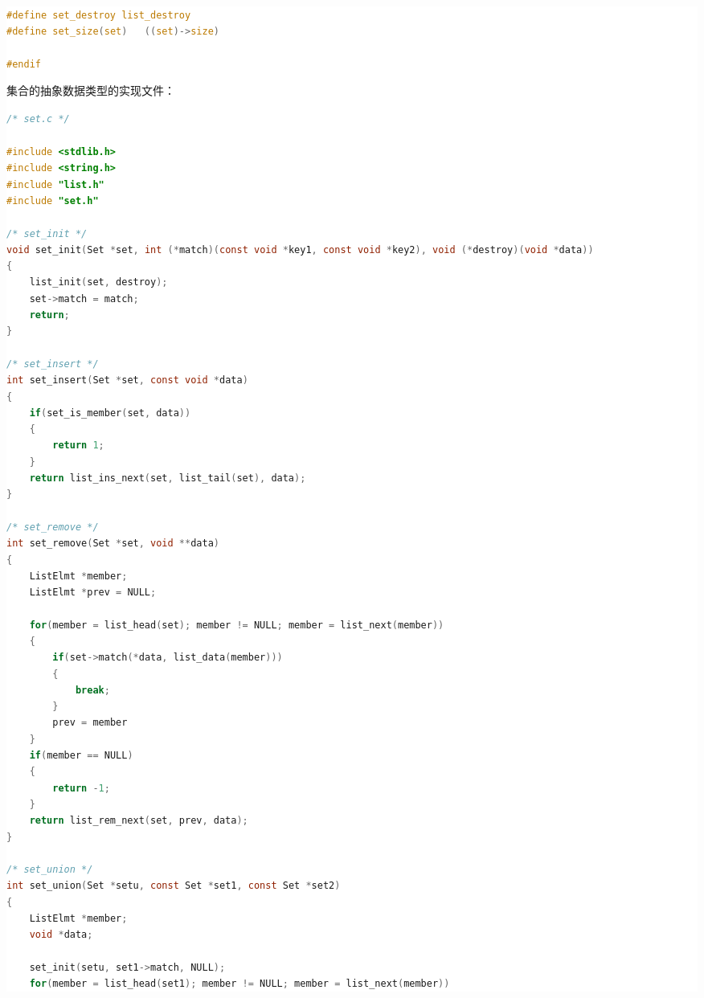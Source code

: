 ~~~c
#define set_destroy list_destroy
#define set_size(set)	((set)->size)

#endif
~~~

集合的抽象数据类型的实现文件：

~~~c
/* set.c */

#include <stdlib.h>
#include <string.h>
#include "list.h"
#include "set.h"

/* set_init */
void set_init(Set *set, int (*match)(const void *key1, const void *key2), void (*destroy)(void *data))
{
    list_init(set, destroy);
    set->match = match;
    return;
}

/* set_insert */
int set_insert(Set *set, const void *data)
{
    if(set_is_member(set, data))
    {
        return 1;
    }
    return list_ins_next(set, list_tail(set), data);
}

/* set_remove */
int set_remove(Set *set, void **data)
{
    ListElmt *member;
    ListElmt *prev = NULL;
    
    for(member = list_head(set); member != NULL; member = list_next(member))
    {
        if(set->match(*data, list_data(member)))
        {
            break;
        }
        prev = member
    }
    if(member == NULL)
    {
        return -1;
    }
    return list_rem_next(set, prev, data);
}

/* set_union */
int set_union(Set *setu, const Set *set1, const Set *set2)
{
    ListElmt *member;
    void *data;
    
    set_init(setu, set1->match, NULL);
    for(member = list_head(set1); member != NULL; member = list_next(member))
~~~
